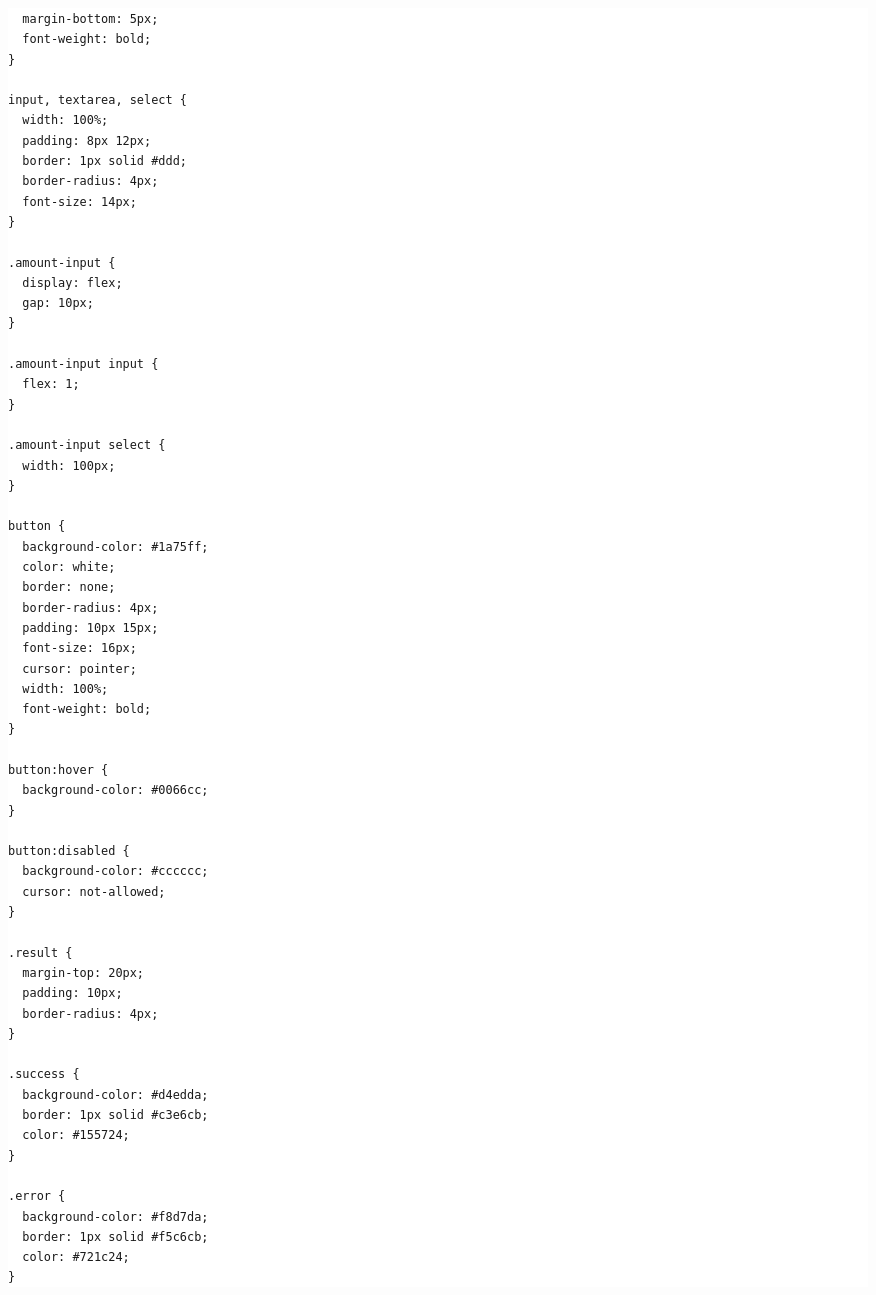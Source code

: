 ```vue
  margin-bottom: 5px;
  font-weight: bold;
}

input, textarea, select {
  width: 100%;
  padding: 8px 12px;
  border: 1px solid #ddd;
  border-radius: 4px;
  font-size: 14px;
}

.amount-input {
  display: flex;
  gap: 10px;
}

.amount-input input {
  flex: 1;
}

.amount-input select {
  width: 100px;
}

button {
  background-color: #1a75ff;
  color: white;
  border: none;
  border-radius: 4px;
  padding: 10px 15px;
  font-size: 16px;
  cursor: pointer;
  width: 100%;
  font-weight: bold;
}

button:hover {
  background-color: #0066cc;
}

button:disabled {
  background-color: #cccccc;
  cursor: not-allowed;
}

.result {
  margin-top: 20px;
  padding: 10px;
  border-radius: 4px;
}

.success {
  background-color: #d4edda;
  border: 1px solid #c3e6cb;
  color: #155724;
}

.error {
  background-color: #f8d7da;
  border: 1px solid #f5c6cb;
  color: #721c24;
}
```